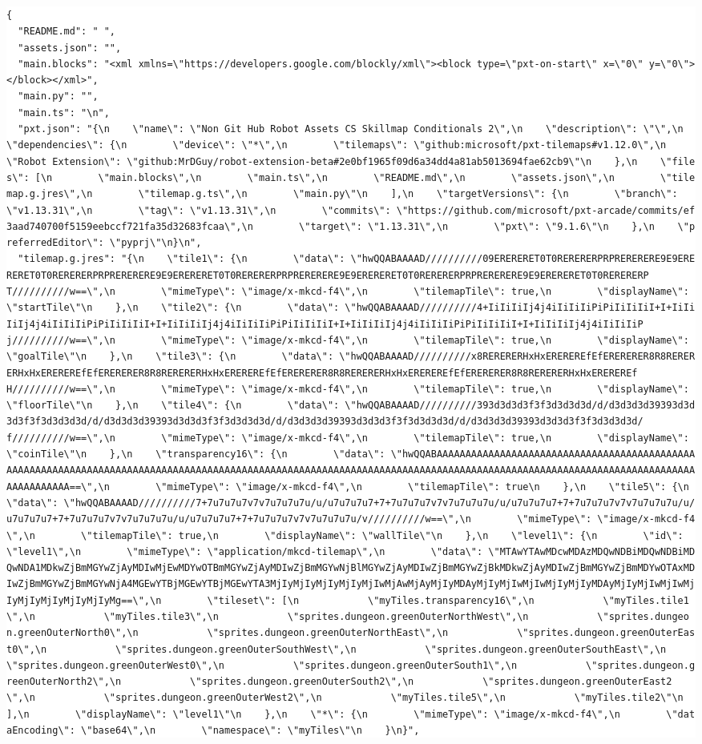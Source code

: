 
```assetjson
{
  "README.md": " ",
  "assets.json": "",
  "main.blocks": "<xml xmlns=\"https://developers.google.com/blockly/xml\"><block type=\"pxt-on-start\" x=\"0\" y=\"0\"></block></xml>",
  "main.py": "",
  "main.ts": "\n",
  "pxt.json": "{\n    \"name\": \"Non Git Hub Robot Assets CS Skillmap Conditionals 2\",\n    \"description\": \"\",\n    \"dependencies\": {\n        \"device\": \"*\",\n        \"tilemaps\": \"github:microsoft/pxt-tilemaps#v1.12.0\",\n        \"Robot Extension\": \"github:MrDGuy/robot-extension-beta#2e0bf1965f09d6a34dd4a81ab5013694fae62cb9\"\n    },\n    \"files\": [\n        \"main.blocks\",\n        \"main.ts\",\n        \"README.md\",\n        \"assets.json\",\n        \"tilemap.g.jres\",\n        \"tilemap.g.ts\",\n        \"main.py\"\n    ],\n    \"targetVersions\": {\n        \"branch\": \"v1.13.31\",\n        \"tag\": \"v1.13.31\",\n        \"commits\": \"https://github.com/microsoft/pxt-arcade/commits/ef3aad740700f5159eebccf721fa35d32683fcaa\",\n        \"target\": \"1.13.31\",\n        \"pxt\": \"9.1.6\"\n    },\n    \"preferredEditor\": \"pyprj\"\n}\n",
  "tilemap.g.jres": "{\n    \"tile1\": {\n        \"data\": \"hwQQABAAAAD//////////09ERERERET0T0RERERERPRPRERERERE9E9ERERERET0T0RERERERPRPRERERERE9E9ERERERET0T0RERERERPRPRERERERE9E9ERERERET0T0RERERERPRPRERERERE9E9ERERERET0T0RERERERPT//////////w==\",\n        \"mimeType\": \"image/x-mkcd-f4\",\n        \"tilemapTile\": true,\n        \"displayName\": \"startTile\"\n    },\n    \"tile2\": {\n        \"data\": \"hwQQABAAAAD//////////4+IiIiIiIj4j4iIiIiIiPiPiIiIiIiI+I+IiIiIiIj4j4iIiIiIiPiPiIiIiIiI+I+IiIiIiIj4j4iIiIiIiPiPiIiIiIiI+I+IiIiIiIj4j4iIiIiIiPiPiIiIiIiI+I+IiIiIiIj4j4iIiIiIiPj//////////w==\",\n        \"mimeType\": \"image/x-mkcd-f4\",\n        \"tilemapTile\": true,\n        \"displayName\": \"goalTile\"\n    },\n    \"tile3\": {\n        \"data\": \"hwQQABAAAAD//////////x8RERERERHxHxEREREREfEfERERERER8R8RERERERHxHxEREREREfEfERERERER8R8RERERERHxHxEREREREfEfERERERER8R8RERERERHxHxEREREREfEfERERERER8R8RERERERHxHxEREREREfH//////////w==\",\n        \"mimeType\": \"image/x-mkcd-f4\",\n        \"tilemapTile\": true,\n        \"displayName\": \"floorTile\"\n    },\n    \"tile4\": {\n        \"data\": \"hwQQABAAAAD//////////393d3d3d3f3f3d3d3d3d/d/d3d3d3d39393d3d3d3f3f3d3d3d3d/d/d3d3d3d39393d3d3d3f3f3d3d3d3d/d/d3d3d3d39393d3d3d3f3f3d3d3d3d/d/d3d3d3d39393d3d3d3f3f3d3d3d3d/f//////////w==\",\n        \"mimeType\": \"image/x-mkcd-f4\",\n        \"tilemapTile\": true,\n        \"displayName\": \"coinTile\"\n    },\n    \"transparency16\": {\n        \"data\": \"hwQQABAAAAAAAAAAAAAAAAAAAAAAAAAAAAAAAAAAAAAAAAAAAAAAAAAAAAAAAAAAAAAAAAAAAAAAAAAAAAAAAAAAAAAAAAAAAAAAAAAAAAAAAAAAAAAAAAAAAAAAAAAAAAAAAAAAAAAAAAAAAAAAAAAAAAAAAAAAAAAAAAAAAAAAAAAAAAAAAA==\",\n        \"mimeType\": \"image/x-mkcd-f4\",\n        \"tilemapTile\": true\n    },\n    \"tile5\": {\n        \"data\": \"hwQQABAAAAD//////////7+7u7u7u7v7v7u7u7u7u/u/u7u7u7u7+7+7u7u7u7v7v7u7u7u7u/u/u7u7u7u7+7+7u7u7u7v7v7u7u7u7u/u/u7u7u7u7+7+7u7u7u7v7v7u7u7u7u/u/u7u7u7u7+7+7u7u7u7v7v7u7u7u7u/v//////////w==\",\n        \"mimeType\": \"image/x-mkcd-f4\",\n        \"tilemapTile\": true,\n        \"displayName\": \"wallTile\"\n    },\n    \"level1\": {\n        \"id\": \"level1\",\n        \"mimeType\": \"application/mkcd-tilemap\",\n        \"data\": \"MTAwYTAwMDcwMDAzMDQwNDBiMDQwNDBiMDQwNDA1MDkwZjBmMGYwZjAyMDIwMjEwMDYwOTBmMGYwZjAyMDIwZjBmMGYwNjBlMGYwZjAyMDIwZjBmMGYwZjBkMDkwZjAyMDIwZjBmMGYwZjBmMDYwOTAxMDIwZjBmMGYwZjBmMGYwNjA4MGEwYTBjMGEwYTBjMGEwYTA3MjIyMjIyMjIyMjIyMjIwMjAwMjAyMjIyMDAyMjIyMjIwMjIwMjIyMjIyMDAyMjIyMjIwMjIwMjIyMjIyMjIyMjIyMjIyMg==\",\n        \"tileset\": [\n            \"myTiles.transparency16\",\n            \"myTiles.tile1\",\n            \"myTiles.tile3\",\n            \"sprites.dungeon.greenOuterNorthWest\",\n            \"sprites.dungeon.greenOuterNorth0\",\n            \"sprites.dungeon.greenOuterNorthEast\",\n            \"sprites.dungeon.greenOuterEast0\",\n            \"sprites.dungeon.greenOuterSouthWest\",\n            \"sprites.dungeon.greenOuterSouthEast\",\n            \"sprites.dungeon.greenOuterWest0\",\n            \"sprites.dungeon.greenOuterSouth1\",\n            \"sprites.dungeon.greenOuterNorth2\",\n            \"sprites.dungeon.greenOuterSouth2\",\n            \"sprites.dungeon.greenOuterEast2\",\n            \"sprites.dungeon.greenOuterWest2\",\n            \"myTiles.tile5\",\n            \"myTiles.tile2\"\n        ],\n        \"displayName\": \"level1\"\n    },\n    \"*\": {\n        \"mimeType\": \"image/x-mkcd-f4\",\n        \"dataEncoding\": \"base64\",\n        \"namespace\": \"myTiles\"\n    }\n}",
```